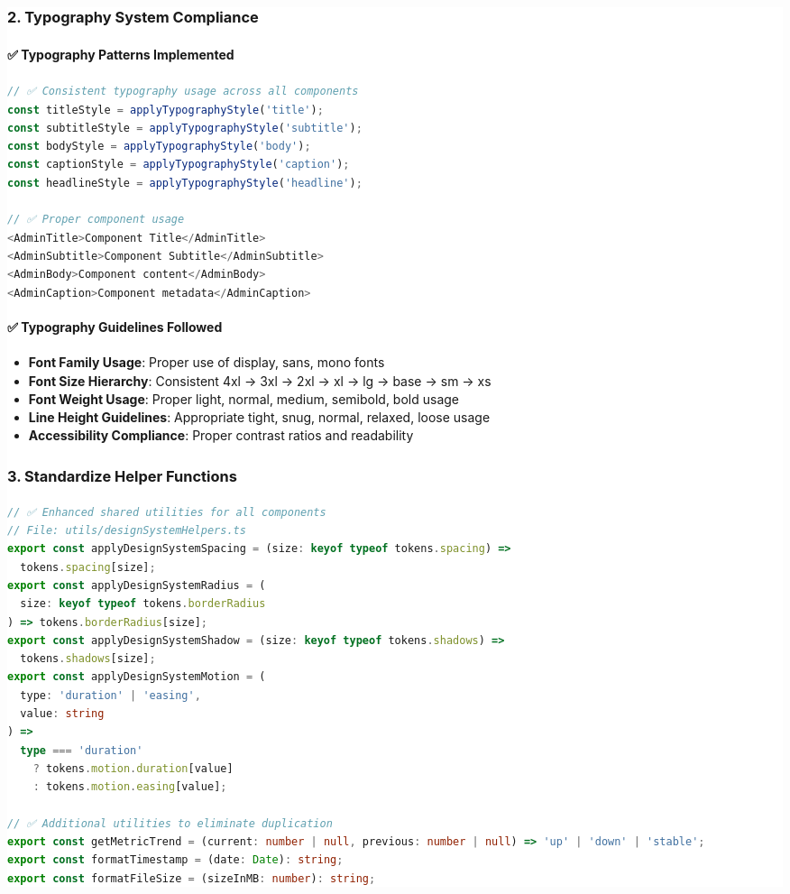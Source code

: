 ### 2. **Typography System Compliance**

#### **✅ Typography Patterns Implemented**

```typescript
// ✅ Consistent typography usage across all components
const titleStyle = applyTypographyStyle('title');
const subtitleStyle = applyTypographyStyle('subtitle');
const bodyStyle = applyTypographyStyle('body');
const captionStyle = applyTypographyStyle('caption');
const headlineStyle = applyTypographyStyle('headline');

// ✅ Proper component usage
<AdminTitle>Component Title</AdminTitle>
<AdminSubtitle>Component Subtitle</AdminSubtitle>
<AdminBody>Component content</AdminBody>
<AdminCaption>Component metadata</AdminCaption>
```

#### **✅ Typography Guidelines Followed**

- **Font Family Usage**: Proper use of display, sans, mono fonts
- **Font Size Hierarchy**: Consistent 4xl → 3xl → 2xl → xl → lg → base → sm → xs
- **Font Weight Usage**: Proper light, normal, medium, semibold, bold usage
- **Line Height Guidelines**: Appropriate tight, snug, normal, relaxed, loose usage
- **Accessibility Compliance**: Proper contrast ratios and readability

### 3. **Standardize Helper Functions**

```typescript
// ✅ Enhanced shared utilities for all components
// File: utils/designSystemHelpers.ts
export const applyDesignSystemSpacing = (size: keyof typeof tokens.spacing) =>
  tokens.spacing[size];
export const applyDesignSystemRadius = (
  size: keyof typeof tokens.borderRadius
) => tokens.borderRadius[size];
export const applyDesignSystemShadow = (size: keyof typeof tokens.shadows) =>
  tokens.shadows[size];
export const applyDesignSystemMotion = (
  type: 'duration' | 'easing',
  value: string
) =>
  type === 'duration'
    ? tokens.motion.duration[value]
    : tokens.motion.easing[value];

// ✅ Additional utilities to eliminate duplication
export const getMetricTrend = (current: number | null, previous: number | null) => 'up' | 'down' | 'stable';
export const formatTimestamp = (date: Date): string;
export const formatFileSize = (sizeInMB: number): string;
```
